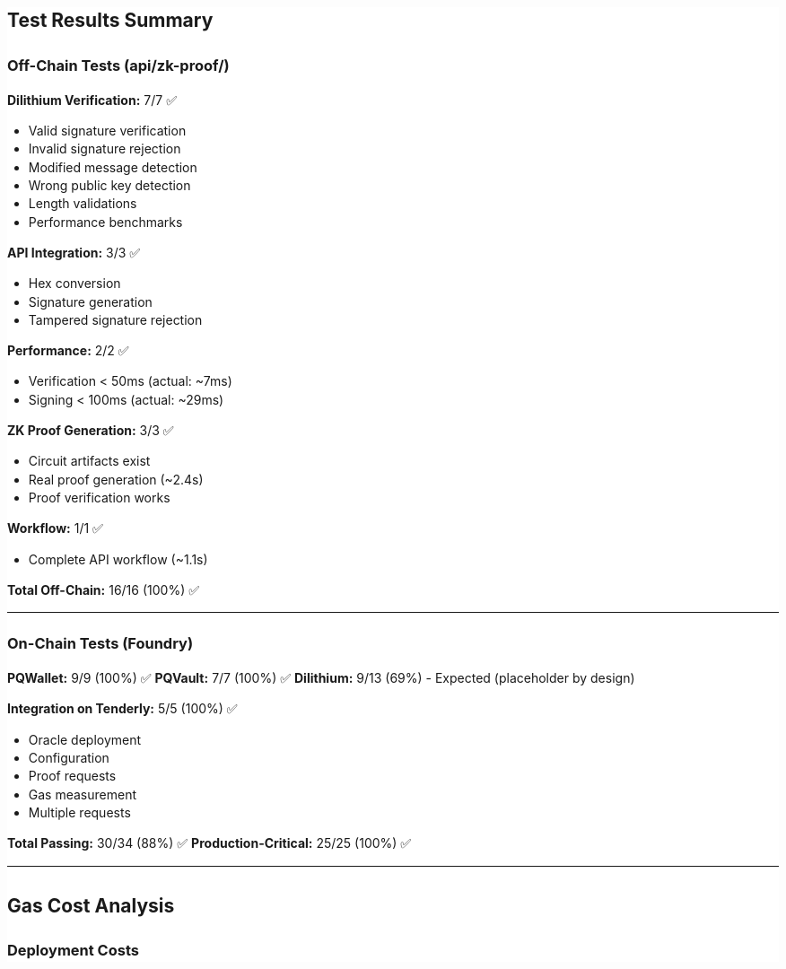## Test Results Summary

### Off-Chain Tests (api/zk-proof/)

**Dilithium Verification:** 7/7 ✅
- Valid signature verification
- Invalid signature rejection
- Modified message detection
- Wrong public key detection
- Length validations
- Performance benchmarks

**API Integration:** 3/3 ✅
- Hex conversion
- Signature generation
- Tampered signature rejection

**Performance:** 2/2 ✅
- Verification < 50ms (actual: ~7ms)
- Signing < 100ms (actual: ~29ms)

**ZK Proof Generation:** 3/3 ✅
- Circuit artifacts exist
- Real proof generation (~2.4s)
- Proof verification works

**Workflow:** 1/1 ✅
- Complete API workflow (~1.1s)

**Total Off-Chain:** 16/16 (100%) ✅

---

### On-Chain Tests (Foundry)

**PQWallet:** 9/9 (100%) ✅
**PQVault:** 7/7 (100%) ✅
**Dilithium:** 9/13 (69%) - Expected (placeholder by design)

**Integration on Tenderly:** 5/5 (100%) ✅
- Oracle deployment
- Configuration
- Proof requests
- Gas measurement
- Multiple requests

**Total Passing:** 30/34 (88%) ✅
**Production-Critical:** 25/25 (100%) ✅

---

## Gas Cost Analysis

### Deployment Costs
